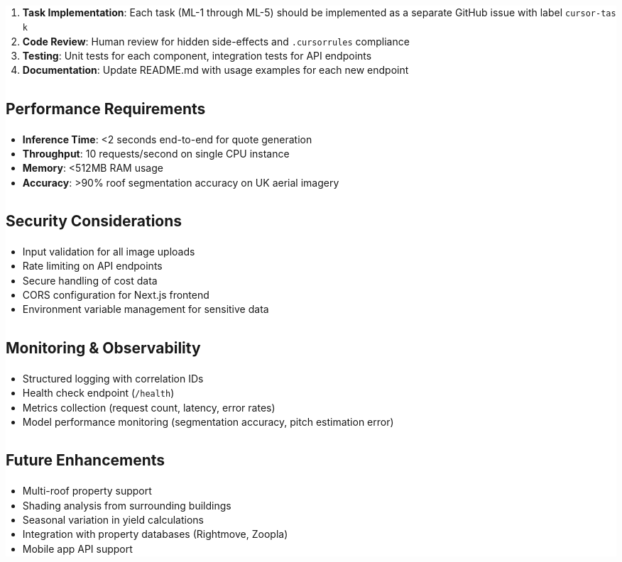1. **Task Implementation**: Each task (ML-1 through ML-5) should be implemented as a separate GitHub issue with label `cursor-task`
2. **Code Review**: Human review for hidden side-effects and `.cursorrules` compliance
3. **Testing**: Unit tests for each component, integration tests for API endpoints
4. **Documentation**: Update README.md with usage examples for each new endpoint

## Performance Requirements

- **Inference Time**: <2 seconds end-to-end for quote generation
- **Throughput**: 10 requests/second on single CPU instance
- **Memory**: <512MB RAM usage
- **Accuracy**: >90% roof segmentation accuracy on UK aerial imagery

## Security Considerations

- Input validation for all image uploads
- Rate limiting on API endpoints
- Secure handling of cost data
- CORS configuration for Next.js frontend
- Environment variable management for sensitive data

## Monitoring & Observability

- Structured logging with correlation IDs
- Health check endpoint (`/health`)
- Metrics collection (request count, latency, error rates)
- Model performance monitoring (segmentation accuracy, pitch estimation error)

## Future Enhancements

- Multi-roof property support
- Shading analysis from surrounding buildings
- Seasonal variation in yield calculations
- Integration with property databases (Rightmove, Zoopla)
- Mobile app API support 